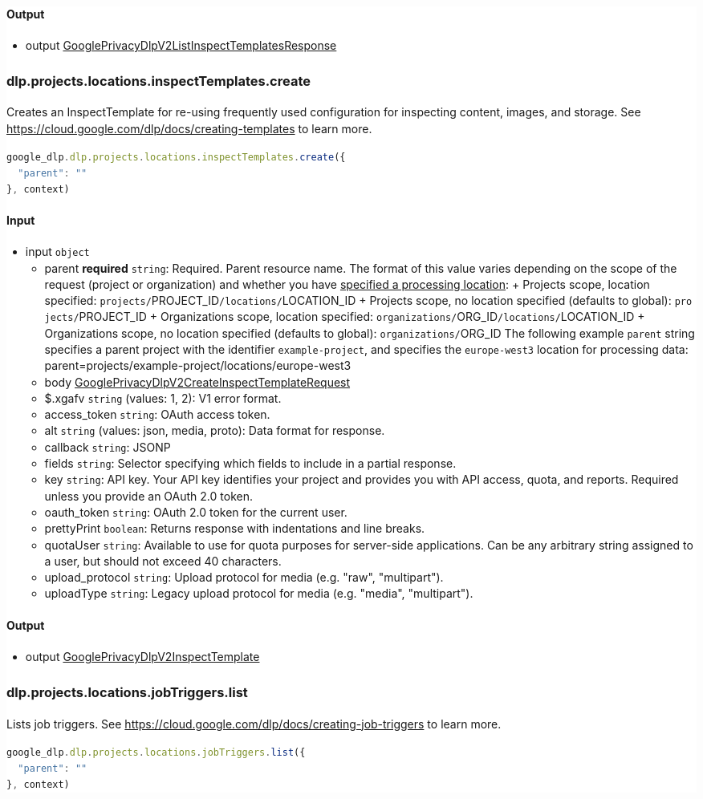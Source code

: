 #### Output
* output [GooglePrivacyDlpV2ListInspectTemplatesResponse](#googleprivacydlpv2listinspecttemplatesresponse)

### dlp.projects.locations.inspectTemplates.create
Creates an InspectTemplate for re-using frequently used configuration for inspecting content, images, and storage. See https://cloud.google.com/dlp/docs/creating-templates to learn more.


```js
google_dlp.dlp.projects.locations.inspectTemplates.create({
  "parent": ""
}, context)
```

#### Input
* input `object`
  * parent **required** `string`: Required. Parent resource name. The format of this value varies depending on the scope of the request (project or organization) and whether you have [specified a processing location](https://cloud.google.com/dlp/docs/specifying-location): + Projects scope, location specified: `projects/`PROJECT_ID`/locations/`LOCATION_ID + Projects scope, no location specified (defaults to global): `projects/`PROJECT_ID + Organizations scope, location specified: `organizations/`ORG_ID`/locations/`LOCATION_ID + Organizations scope, no location specified (defaults to global): `organizations/`ORG_ID The following example `parent` string specifies a parent project with the identifier `example-project`, and specifies the `europe-west3` location for processing data: parent=projects/example-project/locations/europe-west3
  * body [GooglePrivacyDlpV2CreateInspectTemplateRequest](#googleprivacydlpv2createinspecttemplaterequest)
  * $.xgafv `string` (values: 1, 2): V1 error format.
  * access_token `string`: OAuth access token.
  * alt `string` (values: json, media, proto): Data format for response.
  * callback `string`: JSONP
  * fields `string`: Selector specifying which fields to include in a partial response.
  * key `string`: API key. Your API key identifies your project and provides you with API access, quota, and reports. Required unless you provide an OAuth 2.0 token.
  * oauth_token `string`: OAuth 2.0 token for the current user.
  * prettyPrint `boolean`: Returns response with indentations and line breaks.
  * quotaUser `string`: Available to use for quota purposes for server-side applications. Can be any arbitrary string assigned to a user, but should not exceed 40 characters.
  * upload_protocol `string`: Upload protocol for media (e.g. "raw", "multipart").
  * uploadType `string`: Legacy upload protocol for media (e.g. "media", "multipart").

#### Output
* output [GooglePrivacyDlpV2InspectTemplate](#googleprivacydlpv2inspecttemplate)

### dlp.projects.locations.jobTriggers.list
Lists job triggers. See https://cloud.google.com/dlp/docs/creating-job-triggers to learn more.


```js
google_dlp.dlp.projects.locations.jobTriggers.list({
  "parent": ""
}, context)
```
